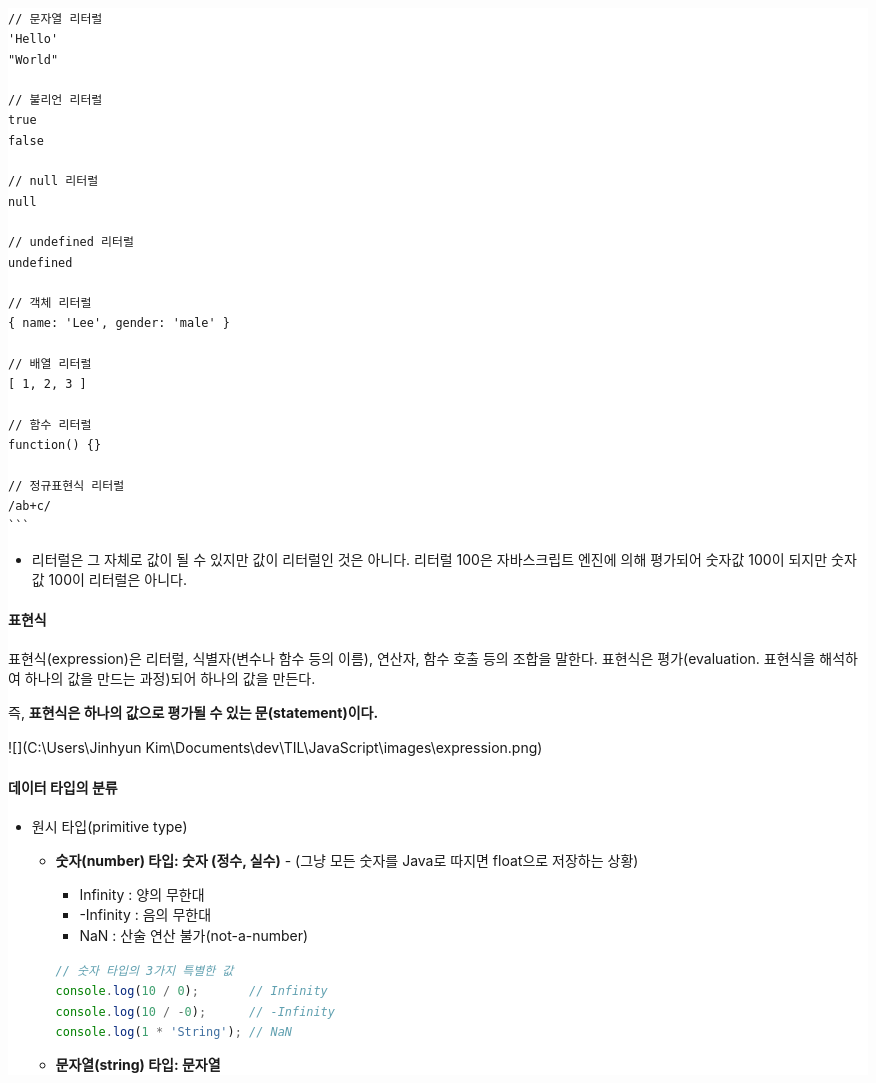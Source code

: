     // 문자열 리터럴
    'Hello'
    "World"
    
    // 불리언 리터럴
    true
    false
    
    // null 리터럴
    null
    
    // undefined 리터럴
    undefined
    
    // 객체 리터럴
    { name: 'Lee', gender: 'male' }
    
    // 배열 리터럴
    [ 1, 2, 3 ]
    
    // 함수 리터럴
    function() {}
    
    // 정규표현식 리터럴
    /ab+c/
    ```

  * 리터럴은 그 자체로 값이 될 수 있지만 값이 리터럴인 것은 아니다. 리터럴 100은 자바스크립트 엔진에 의해 평가되어 숫자값 100이 되지만 숫자값 100이 리터럴은 아니다.



#### 표현식

표현식(expression)은 리터럴, 식별자(변수나 함수 등의 이름), 연산자, 함수 호출 등의 조합을 말한다. 표현식은 평가(evaluation. 표현식을 해석하여 하나의 값을 만드는 과정)되어 하나의 값을 만든다.

즉, **표현식은 하나의 값으로 평가될 수 있는 문(statement)이다.**

![](C:\Users\Jinhyun Kim\Documents\dev\TIL\JavaScript\images\expression.png)



#### 데이터 타입의 분류

- 원시 타입(primitive type)

  - **숫자(number) 타입: 숫자 (정수, 실수)** - (그냥 모든 숫자를 Java로 따지면 float으로 저장하는 상황)

    - Infinity : 양의 무한대
    - -Infinity : 음의 무한대
    - NaN : 산술 연산 불가(not-a-number)

    ``` javascript
    // 숫자 타입의 3가지 특별한 값
    console.log(10 / 0);       // Infinity
    console.log(10 / -0);      // -Infinity
    console.log(1 * 'String'); // NaN
    ```

  - **문자열(string) 타입: 문자열**
